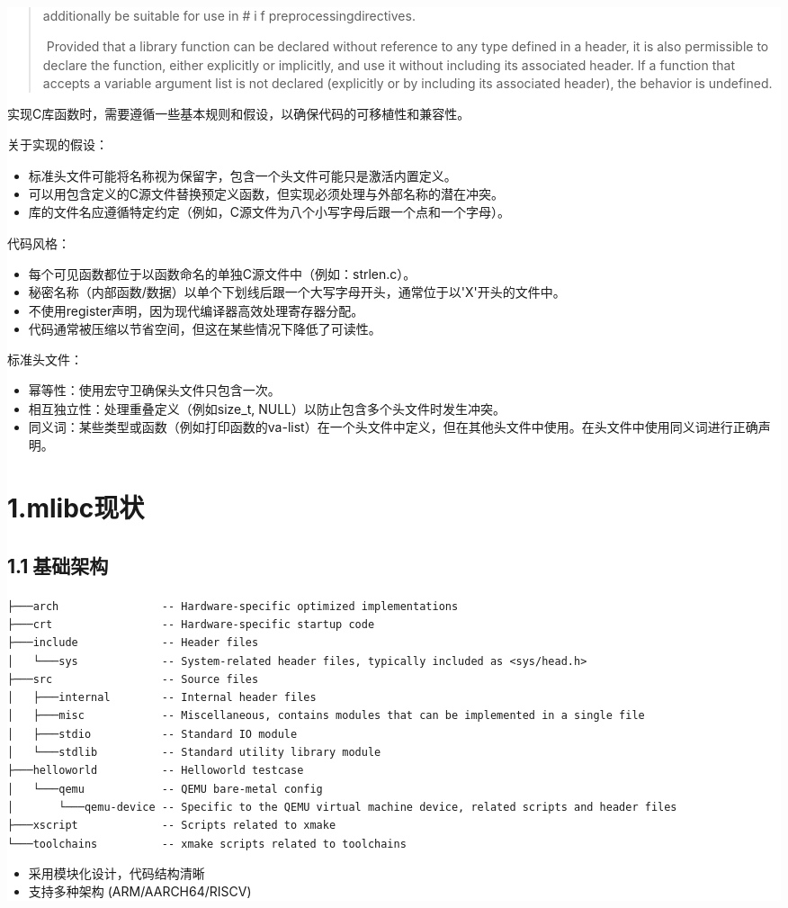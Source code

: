 > additionally be suitable for use in # i f preprocessingdirectives.
>
> ​	Provided that a library function can be declared without reference to any type defined in a
> header, it is also permissible to declare the function, either explicitly or implicitly, and use it
> without including its associated header. If a function that accepts a variable argument list is not
> declared (explicitly or by including its associated header), the behavior is undefined.	

实现C库函数时，需要遵循一些基本规则和假设，以确保代码的可移植性和兼容性。

关于实现的假设：

- 标准头文件可能将名称视为保留字，包含一个头文件可能只是激活内置定义。
- 可以用包含定义的C源文件替换预定义函数，但实现必须处理与外部名称的潜在冲突。
- 库的文件名应遵循特定约定（例如，C源文件为八个小写字母后跟一个点和一个字母）。

代码风格：

- 每个可见函数都位于以函数命名的单独C源文件中（例如：strlen.c）。
- 秘密名称（内部函数/数据）以单个下划线后跟一个大写字母开头，通常位于以'X'开头的文件中。
- 不使用register声明，因为现代编译器高效处理寄存器分配。
- 代码通常被压缩以节省空间，但这在某些情况下降低了可读性。

标准头文件：

- 幂等性：使用宏守卫确保头文件只包含一次。
- 相互独立性：处理重叠定义（例如size_t, NULL）以防止包含多个头文件时发生冲突。
- 同义词：某些类型或函数（例如打印函数的va-list）在一个头文件中定义，但在其他头文件中使用。在头文件中使用同义词进行正确声明。

# 1.mlibc现状

## 1.1 基础架构

```
├───arch                -- Hardware-specific optimized implementations
├───crt                 -- Hardware-specific startup code
├───include             -- Header files
│   └───sys             -- System-related header files, typically included as <sys/head.h>
├───src                 -- Source files
│   ├───internal        -- Internal header files
│   ├───misc            -- Miscellaneous, contains modules that can be implemented in a single file
│   ├───stdio           -- Standard IO module
│   └───stdlib          -- Standard utility library module
├───helloworld          -- Helloworld testcase
│	└───qemu			-- QEMU bare-metal config
│		└───qemu-device	-- Specific to the QEMU virtual machine device, related scripts and header files
├───xscript             -- Scripts related to xmake
└───toolchains          -- xmake scripts related to toolchains
```

- 采用模块化设计，代码结构清晰
- 支持多种架构 (ARM/AARCH64/RISCV)
